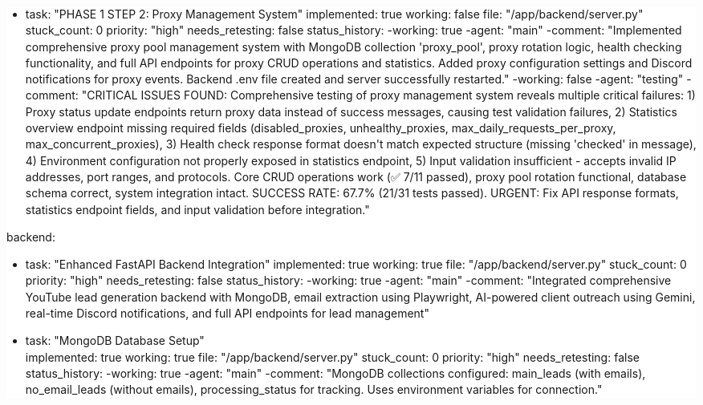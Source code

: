   - task: "PHASE 1 STEP 2: Proxy Management System"
    implemented: true
    working: false
    file: "/app/backend/server.py"
    stuck_count: 0
    priority: "high"
    needs_retesting: false
    status_history:
        -working: true
        -agent: "main"
        -comment: "Implemented comprehensive proxy pool management system with MongoDB collection 'proxy_pool', proxy rotation logic, health checking functionality, and full API endpoints for proxy CRUD operations and statistics. Added proxy configuration settings and Discord notifications for proxy events. Backend .env file created and server successfully restarted."
        -working: false
        -agent: "testing"
        -comment: "CRITICAL ISSUES FOUND: Comprehensive testing of proxy management system reveals multiple critical failures: 1) Proxy status update endpoints return proxy data instead of success messages, causing test validation failures, 2) Statistics overview endpoint missing required fields (disabled_proxies, unhealthy_proxies, max_daily_requests_per_proxy, max_concurrent_proxies), 3) Health check response format doesn't match expected structure (missing 'checked' in message), 4) Environment configuration not properly exposed in statistics endpoint, 5) Input validation insufficient - accepts invalid IP addresses, port ranges, and protocols. Core CRUD operations work (✅ 7/11 passed), proxy pool rotation functional, database schema correct, system integration intact. SUCCESS RATE: 67.7% (21/31 tests passed). URGENT: Fix API response formats, statistics endpoint fields, and input validation before integration."

backend:
  - task: "Enhanced FastAPI Backend Integration"
    implemented: true
    working: true
    file: "/app/backend/server.py"
    stuck_count: 0
    priority: "high"
    needs_retesting: false
    status_history:
        -working: true
        -agent: "main"
        -comment: "Integrated comprehensive YouTube lead generation backend with MongoDB, email extraction using Playwright, AI-powered client outreach using Gemini, real-time Discord notifications, and full API endpoints for lead management"

  - task: "MongoDB Database Setup"  
    implemented: true
    working: true
    file: "/app/backend/server.py"
    stuck_count: 0
    priority: "high"
    needs_retesting: false
    status_history:
        -working: true
        -agent: "main"
        -comment: "MongoDB collections configured: main_leads (with emails), no_email_leads (without emails), processing_status for tracking. Uses environment variables for connection."
